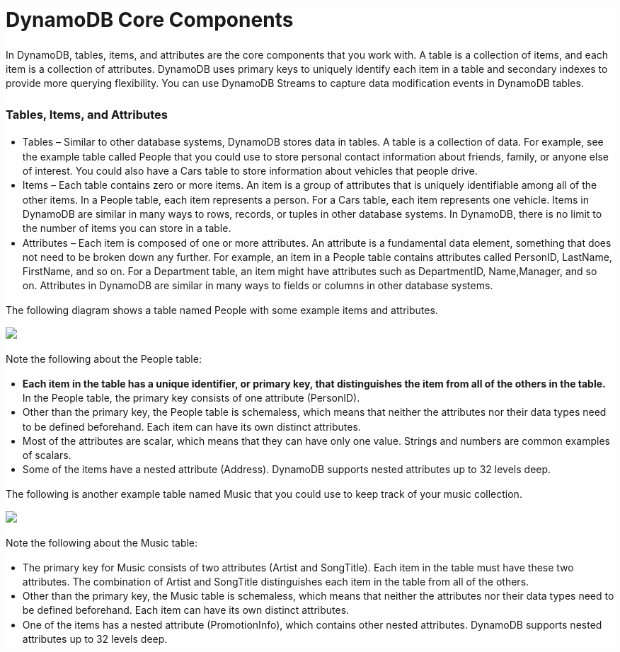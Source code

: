 # DynamoDB Core Components

In DynamoDB, tables, items, and attributes are the core components that you work with. A table is a collection of items, and each item is a collection of attributes. DynamoDB uses primary keys to uniquely identify each item in a table and secondary indexes to provide more querying flexibility. You can use DynamoDB Streams to capture data modification events in DynamoDB tables.

### Tables, Items, and Attributes

* Tables – Similar to other database systems, DynamoDB stores data in tables. A table is a collection of data. For example, see the example table called People that you could use to store personal contact information about friends, family, or anyone else of interest. You could also have a Cars table to store information about vehicles that people drive.  
* Items – Each table contains zero or more items. An item is a group of attributes that is uniquely identifiable among all of the other items. In a People table, each item represents a person. For a Cars table, each item represents one vehicle. Items in DynamoDB are similar in many ways to rows, records, or tuples in other database systems. In DynamoDB, there is no limit to the number of items you can store in a table.  
* Attributes – Each item is composed of one or more attributes. An attribute is a fundamental data element, something that does not need to be broken down any further. For example, an item in a People table contains attributes called PersonID, LastName, FirstName, and so on. For a Department table, an item might have attributes such as DepartmentID, Name,Manager, and so on. Attributes in DynamoDB are similar in many ways to fields or columns in other database systems.  

The following diagram shows a table named People with some example items and attributes.

<img src="https://github.com/Lelouch-Lamperouge-Code-Geass/TechnicalKnowledge/blob/master/Database/DynamoDB/Photos/People%20Table.PNG">

Note the following about the People table:

* __Each item in the table has a unique identifier, or primary key, that distinguishes the item from all of the others in the table.__ In the People table, the primary key consists of one attribute (PersonID).  
* Other than the primary key, the People table is schemaless, which means that neither the attributes nor their data types need to be defined beforehand. Each item can have its own distinct attributes.  
* Most of the attributes are scalar, which means that they can have only one value. Strings and numbers are common examples of scalars.  
* Some of the items have a nested attribute (Address). DynamoDB supports nested attributes up to 32 levels deep.  

The following is another example table named Music that you could use to keep track of your music collection.

<img src="https://github.com/Lelouch-Lamperouge-Code-Geass/TechnicalKnowledge/blob/master/Database/DynamoDB/Photos/Music%20Table.PNG">

Note the following about the Music table:

* The primary key for Music consists of two attributes (Artist and SongTitle). Each item in the table must have these two attributes. The combination of Artist and SongTitle distinguishes each item in the table from all of the others.
* Other than the primary key, the Music table is schemaless, which means that neither the attributes nor their data types need to be defined beforehand. Each item can have its own distinct attributes.
* One of the items has a nested attribute (PromotionInfo), which contains other nested attributes. DynamoDB supports nested attributes up to 32 levels deep.
